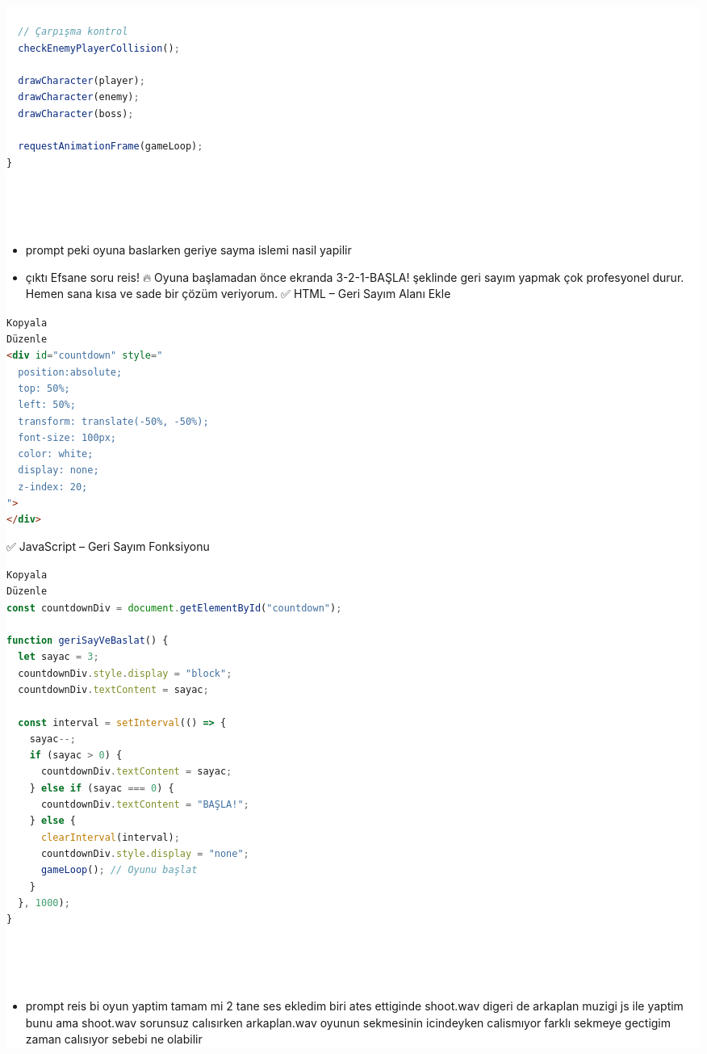```javascript

  // Çarpışma kontrol
  checkEnemyPlayerCollision();

  drawCharacter(player);
  drawCharacter(enemy);
  drawCharacter(boss);

  requestAnimationFrame(gameLoop);
}
```
<br><br><br>
- prompt peki oyuna baslarken geriye sayma islemi nasil yapilir

- çıktı
 Efsane soru reis! 🔥 Oyuna başlamadan önce ekranda 3-2-1-BAŞLA! şeklinde geri sayım yapmak çok profesyonel durur. Hemen sana kısa ve sade bir çözüm veriyorum.
✅ HTML – Geri Sayım Alanı Ekle
```html
Kopyala
Düzenle
<div id="countdown" style="
  position:absolute;
  top: 50%;
  left: 50%;
  transform: translate(-50%, -50%);
  font-size: 100px;
  color: white;
  display: none;
  z-index: 20;
">
</div>
```
  ✅ JavaScript – Geri Sayım Fonksiyonu
```javascript
Kopyala
Düzenle
const countdownDiv = document.getElementById("countdown");

function geriSayVeBaslat() {
  let sayac = 3;
  countdownDiv.style.display = "block";
  countdownDiv.textContent = sayac;

  const interval = setInterval(() => {
    sayac--;
    if (sayac > 0) {
      countdownDiv.textContent = sayac;
    } else if (sayac === 0) {
      countdownDiv.textContent = "BAŞLA!";
    } else {
      clearInterval(interval);
      countdownDiv.style.display = "none";
      gameLoop(); // Oyunu başlat
    }
  }, 1000);
}
```
<br><br><br>
- prompt
  reis bi oyun yaptim tamam mi 2 tane ses ekledim biri ates ettiginde shoot.wav digeri de arkaplan muzigi js ile yaptim bunu ama shoot.wav sorunsuz calısırken arkaplan.wav oyunun sekmesinin icindeyken calismıyor farklı sekmeye gectigim zaman calısıyor sebebi ne olabilir
